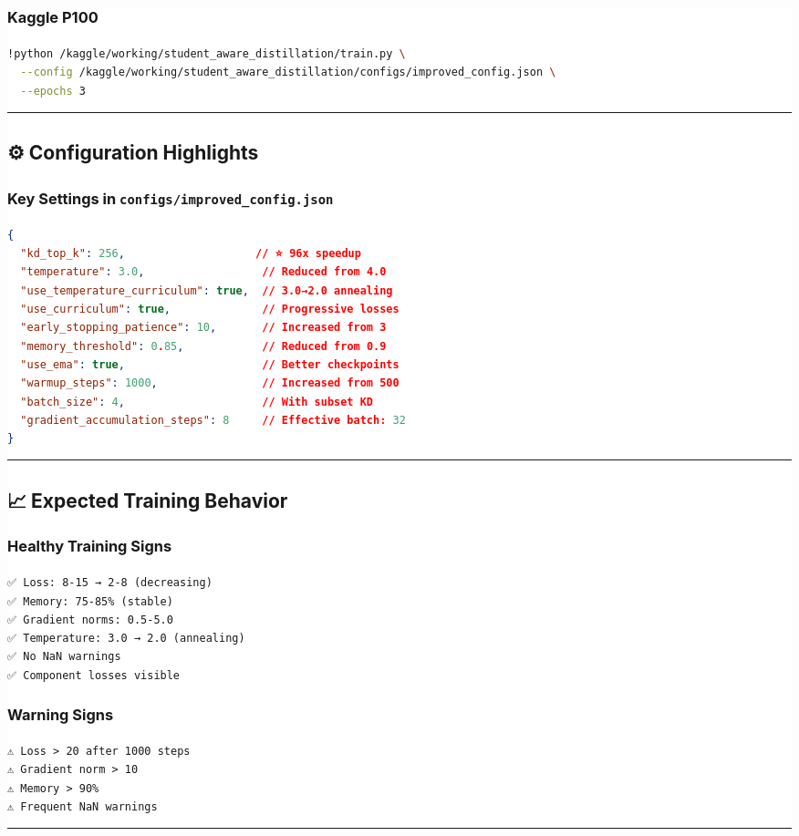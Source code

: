 ### Kaggle P100
```bash
!python /kaggle/working/student_aware_distillation/train.py \
  --config /kaggle/working/student_aware_distillation/configs/improved_config.json \
  --epochs 3
```

---

## ⚙️ Configuration Highlights

### Key Settings in `configs/improved_config.json`

```json
{
  "kd_top_k": 256,                    // ⭐ 96x speedup
  "temperature": 3.0,                  // Reduced from 4.0
  "use_temperature_curriculum": true,  // 3.0→2.0 annealing
  "use_curriculum": true,              // Progressive losses
  "early_stopping_patience": 10,       // Increased from 3
  "memory_threshold": 0.85,            // Reduced from 0.9
  "use_ema": true,                     // Better checkpoints
  "warmup_steps": 1000,                // Increased from 500
  "batch_size": 4,                     // With subset KD
  "gradient_accumulation_steps": 8     // Effective batch: 32
}
```

---

## 📈 Expected Training Behavior

### Healthy Training Signs
```
✅ Loss: 8-15 → 2-8 (decreasing)
✅ Memory: 75-85% (stable)
✅ Gradient norms: 0.5-5.0
✅ Temperature: 3.0 → 2.0 (annealing)
✅ No NaN warnings
✅ Component losses visible
```

### Warning Signs
```
⚠️ Loss > 20 after 1000 steps
⚠️ Gradient norm > 10
⚠️ Memory > 90%
⚠️ Frequent NaN warnings
```

---
